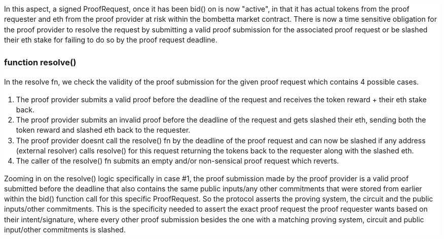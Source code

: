 In this aspect, a signed ProofRequest, once it has been bid() on is now "active", in that it has actual tokens from the
proof requester and eth from the proof provider at risk within the bombetta market contract. There is now a time sensitive 
obligation for the proof provider to resolve the request by submitting a valid proof submission for the associated proof 
request or be slashed their eth stake for failing to do so by the proof request deadline.

### function resolve()

In the resolve fn, we check the validity of the proof submission for the given proof request which contains 4 possible
cases.

1. The proof provider submits a valid proof before the deadline of the request and receives the token reward + their eth stake back.
2. The proof provider submits an invalid proof before the deadline of the request and gets slashed their eth, sending both the token reward and slashed eth back to the requester.
3. The proof provider doesnt call the resolve() fn by the deadline of the proof request and can now be slashed if any address (external resolver) calls resolve() for this request returning the tokens back to the requester along with the slashed eth.
4. The caller of the resolve() fn submits an empty and/or non-sensical proof request which reverts.

Zooming in on the resolve() logic specifically in case #1, the proof submission made by the proof provider is a valid 
proof submitted before the deadline that also contains the same public inputs/any other commitments that were stored 
from earlier within the bid() function call for this specific ProofRequest. So the protocol asserts the proving system, 
the circuit and the public inputs/other commitments. This is the specificity needed to assert the exact proof request 
the proof requester wants based on their intent/signature, where every other proof submission besides the one with a 
matching proving system, circuit and public input/other commitments is slashed.
